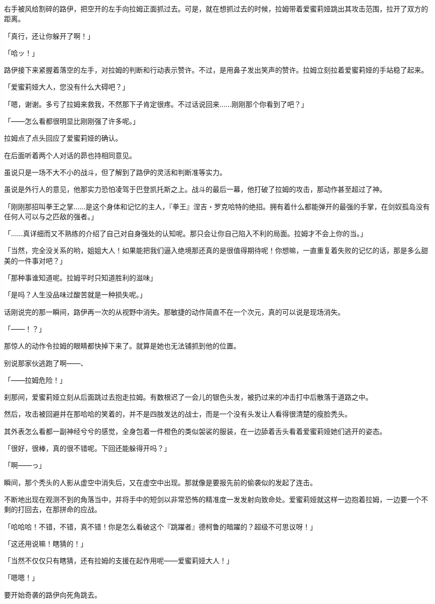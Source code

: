 右手被风给割碎的路伊，把空开的左手向拉姆正面抓过去。可是，就在想抓过去的时候，拉姆带着爱蜜莉娅跳出其攻击范围，拉开了双方的距离。

「真行，还让你躲开了啊！」

「哈ッ！」

路伊接下来紧握着落空的左手，对拉姆的判断和行动表示赞许。不过，是用鼻子发出笑声的赞许。拉姆立刻拉着爱蜜莉娅的手站稳了起来。

「爱蜜莉娅大人，您没有什么大碍吧？」

「嗯，谢谢。多亏了拉姆来救我，不然那下子肯定很疼。不过话说回来......刚刚那个你看到了吧？」

「――怎么看都很明显比刚刚强了许多呢。」

拉姆点了点头回应了爱蜜莉娅的确认。

在后面听着两个人对话的昴也持相同意见。

虽说只是一场不大不小的战斗，但了解到了路伊的灵活和判断准等实力。

虽说是外行人的意见，他那实力恐怕凌驾于巴登凯托斯之上。战斗的最后一幕，他打破了拉姆的攻击，那动作甚至超过了神。

「刚刚那招叫拳王之掌……是这个身体和记忆的主人，『拳王』涅吉・罗克哈特的绝招。拥有着什么都能弹开的最强的手掌，在剑奴孤岛没有任何人可以与之匹敌的强者。」

「……真详细而又不熟练的介绍了自己对自身强处的认知呢。那只会让你自己陷入不利的局面。拉姆才不会上你的当。」

「当然，完全没关系的哟，姐姐大人！如果能把我们逼入绝境那还真的是很值得期待呢！你想嘛，一直重复着失败的记忆的话，那是多么甜美的一件事对吧？」

「那种事谁知道呢。拉姆平时只知道胜利的滋味」

「是吗？人生没品味过酸苦就是一种损失呢。」

话刚说完的那一瞬间，路伊再一次的从视野中消失。那敏捷的动作简直不在一个次元，真的可以说是现场消失。

「――！？」

那惊人的动作令拉姆的眼睛都快掉下来了。就算是她也无法铺抓到他的位置。

别说那家伙逃跑了啊――、

「――拉姆危险！」

刹那间，爱蜜莉娅立刻从后面跳过去抱走拉姆。有数根迟了一会儿的银色头发，被扔过来的冲击打中后散落于道路之中。

然后，攻击被回避并在那哈哈的笑着的，并不是四肢发达的战士，而是一个没有头发让人看得很清楚的瘦脸秃头。

其外表怎么看都一副神经兮兮的感觉，全身包着一件橙色的类似袈裟的服装，在一边舔着舌头看着爱蜜莉娅她们逃开的姿态。

「很好，很棒，真的很不错呢。下回还能躲得开吗？」

「啊――っ」

瞬间，那个秃头的人影从虚空中消失后，又在虚空中出现。那就像是要报先前的偷袭似的发起了连击。

不断地出现在观测不到的角落当中，并将手中的短剑以非常恐怖的精准度一发发射向致命处。爱蜜莉娅就这样一边抱着拉姆，一边要一个不剩的打回去，在那拼命的应战。

「哈哈哈！不错，不错，真不错！你是怎么看破这个『跳躍者』德柯鲁的暗躍的？超级不可思议呀！」

「这还用说嘛！瞎猜的！」

「当然不仅仅只有瞎猜，还有拉姆的支援在起作用呢――爱蜜莉娅大人！」

「嗯嗯！」

要开始奇袭的路伊向死角跳去。
